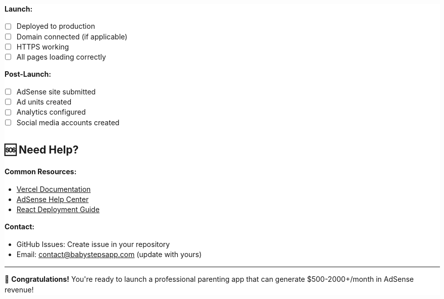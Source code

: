 **Launch:**
- [ ] Deployed to production
- [ ] Domain connected (if applicable)
- [ ] HTTPS working
- [ ] All pages loading correctly

**Post-Launch:**
- [ ] AdSense site submitted
- [ ] Ad units created
- [ ] Analytics configured
- [ ] Social media accounts created

## 🆘 Need Help?

**Common Resources:**
- [Vercel Documentation](https://vercel.com/docs)
- [AdSense Help Center](https://support.google.com/adsense/)
- [React Deployment Guide](https://create-react-app.dev/docs/deployment/)

**Contact:**
- GitHub Issues: Create issue in your repository
- Email: contact@babystepsapp.com (update with yours)

---

🎉 **Congratulations!** You're ready to launch a professional parenting app that can generate $500-2000+/month in AdSense revenue!